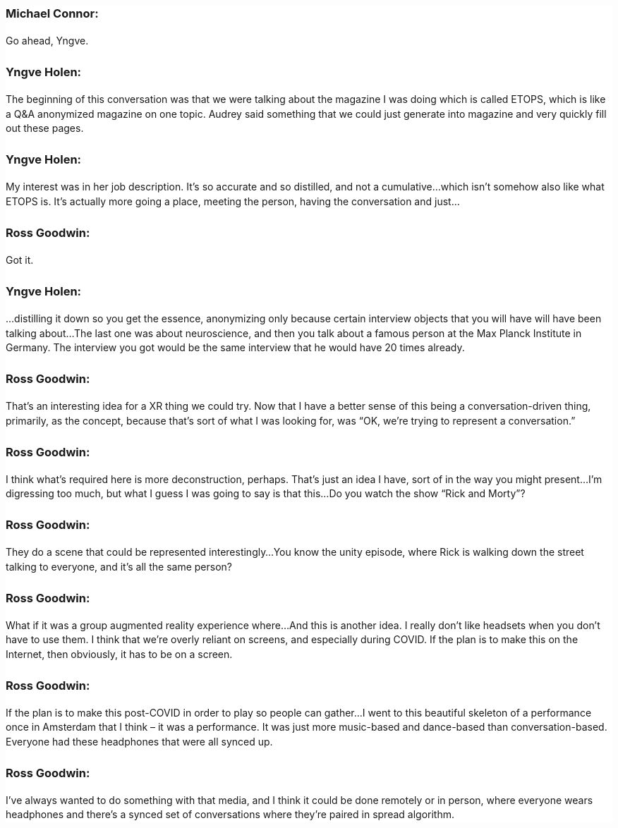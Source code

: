 ### Michael Connor:
Go ahead, Yngve.

### Yngve Holen:
The beginning of this conversation was that we were talking about the magazine I was doing which is called ETOPS, which is like a Q&#x26;A anonymized magazine on one topic. Audrey said something that we could just generate into magazine and very quickly fill out these pages.

### Yngve Holen:
My interest was in her job description. It’s so accurate and so distilled, and not a cumulative…which isn’t somehow also like what ETOPS is. It’s actually more going a place, meeting the person, having the conversation and just…

### Ross Goodwin:
Got it.

### Yngve Holen:
…distilling it down so you get the essence, anonymizing only because certain interview objects that you will have will have been talking about…The last one was about neuroscience, and then you talk about a famous person at the Max Planck Institute in Germany. The interview you got would be the same interview that he would have 20 times already.

### Ross Goodwin:
That’s an interesting idea for a XR thing we could try. Now that I have a better sense of this being a conversation-driven thing, primarily, as the concept, because that’s sort of what I was looking for, was “OK, we’re trying to represent a conversation.”

### Ross Goodwin:
I think what’s required here is more deconstruction, perhaps. That’s just an idea I have, sort of in the way you might present…I’m digressing too much, but what I guess I was going to say is that this…Do you watch the show “Rick and Morty”?

### Ross Goodwin:
They do a scene that could be represented interestingly…You know the unity episode, where Rick is walking down the street talking to everyone, and it’s all the same person?

### Ross Goodwin:
What if it was a group augmented reality experience where…And this is another idea. I really don’t like headsets when you don’t have to use them. I think that we’re overly reliant on screens, and especially during COVID. If the plan is to make this on the Internet, then obviously, it has to be on a screen.

### Ross Goodwin:
If the plan is to make this post-COVID in order to play so people can gather…I went to this beautiful skeleton of a performance once in Amsterdam that I think – it was a performance. It was just more music-based and dance-based than conversation-based. Everyone had these headphones that were all synced up.

### Ross Goodwin:
I’ve always wanted to do something with that media, and I think it could be done remotely or in person, where everyone wears headphones and there’s a synced set of conversations where they’re paired in spread algorithm.
